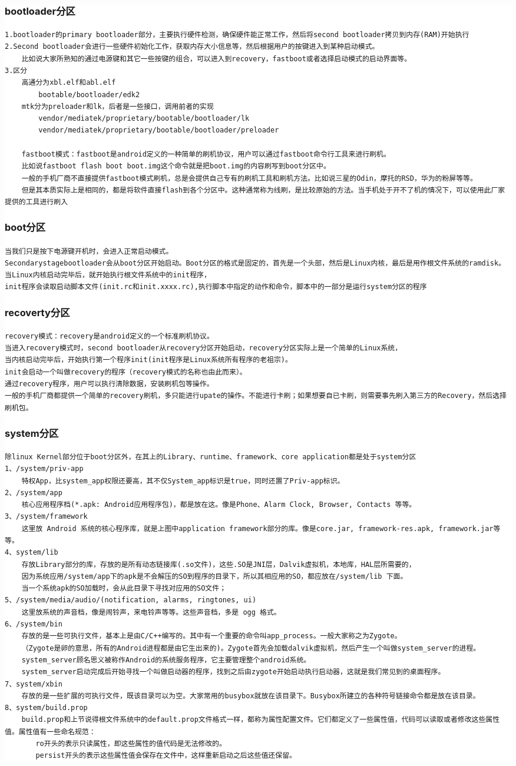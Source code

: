 ### bootloader分区
```
1.bootloader的primary bootloader部分，主要执行硬件检测，确保硬件能正常工作，然后将second bootloader拷贝到内存(RAM)开始执行
2.Second bootloader会进行一些硬件初始化工作，获取内存大小信息等，然后根据用户的按键进入到某种启动模式。
    比如说大家所熟知的通过电源键和其它一些按键的组合，可以进入到recovery，fastboot或者选择启动模式的启动界面等。
3.区分
    高通分为xbl.elf和abl.elf
        bootable/bootloader/edk2
    mtk分为preloader和lk，后者是一些接口，调用前者的实现
        vendor/mediatek/proprietary/bootable/bootloader/lk
        vendor/mediatek/proprietary/bootable/bootloader/preloader

    fastboot模式：fastboot是android定义的一种简单的刷机协议，用户可以通过fastboot命令行工具来进行刷机。
    比如说fastboot flash boot boot.img这个命令就是把boot.img的内容刷写到boot分区中。
    一般的手机厂商不直接提供fastboot模式刷机，总是会提供自己专有的刷机工具和刷机方法。比如说三星的Odin，摩托的RSD，华为的粉屏等等。
    但是其本质实际上是相同的，都是将软件直接flash到各个分区中。这种通常称为线刷，是比较原始的方法。当手机处于开不了机的情况下，可以使用此厂家提供的工具进行刷入
```

### boot分区
```
当我们只是按下电源键开机时，会进入正常启动模式。
Secondarystagebootloader会从boot分区开始启动。Boot分区的格式是固定的，首先是一个头部，然后是Linux内核，最后是用作根文件系统的ramdisk。
当Linux内核启动完毕后，就开始执行根文件系统中的init程序，
init程序会读取启动脚本文件(init.rc和init.xxxx.rc),执行脚本中指定的动作和命令，脚本中的一部分是运行system分区的程序
```

### recoverty分区
```
recovery模式：recovery是android定义的一个标准刷机协议。
当进入recovery模式时，second bootloader从recovery分区开始启动，recovery分区实际上是一个简单的Linux系统，
当内核启动完毕后，开始执行第一个程序init(init程序是Linux系统所有程序的老祖宗)。
init会启动一个叫做recovery的程序（recovery模式的名称也由此而来）。
通过recovery程序，用户可以执行清除数据，安装刷机包等操作。
一般的手机厂商都提供一个简单的recovery刷机，多只能进行upate的操作。不能进行卡刷；如果想要自已卡刷，则需要事先刷入第三方的Recovery，然后选择刷机包。
```

### system分区
```
除linux Kernel部分位于boot分区外，在其上的Library、runtime、framework、core application都是处于system分区
1、/system/priv-app
    特权App，比system_app权限还要高，其不仅System_app标识是true，同时还置了Priv-app标识。
2、/system/app
    核心应用程序档(*.apk: Android应用程序包)，都是放在这。像是Phone、Alarm Clock, Browser, Contacts 等等。
3、/system/framework
    这里放 Android 系统的核心程序库，就是上图中application framework部分的库。像是core.jar, framework-res.apk, framework.jar等等。
4、system/lib
    存放Library部分的库，存放的是所有动态链接库(.so文件)，这些.SO是JNI层，Dalvik虚拟机，本地库，HAL层所需要的，
    因为系统应用/system/app下的apk是不会解压的SO到程序的目录下，所以其相应用的SO，都应放在/system/lib 下面。
    当一个系统apk的SO加载时，会从此目录下寻找对应用的SO文件；
5、/system/media/audio/(notification, alarms, ringtones, ui)
    这里放系统的声音档，像是闹铃声，来电铃声等等。这些声音档，多是 ogg 格式。
6、/system/bin
    存放的是一些可执行文件，基本上是由C/C++编写的。其中有一个重要的命令叫app_process。一般大家称之为Zygote。
    （Zygote是卵的意思，所有的Android进程都是由它生出来的)。Zygote首先会加载dalvik虚拟机，然后产生一个叫做system_server的进程。
    system_server顾名思义被称作Android的系统服务程序，它主要管理整个android系统。
    system_server启动完成后开始寻找一个叫做启动器的程序，找到之后由zygote开始启动执行启动器，这就是我们常见到的桌面程序。
7、system/xbin
    存放的是一些扩展的可执行文件，既该目录可以为空。大家常用的busybox就放在该目录下。Busybox所建立的各种符号链接命令都是放在该目录。
8、system/build.prop
    build.prop和上节说得根文件系统中的default.prop文件格式一样，都称为属性配置文件。它们都定义了一些属性值，代码可以读取或者修改这些属性值。属性值有一些命名规范：
    　　ro开头的表示只读属性，即这些属性的值代码是无法修改的。
    　　persist开头的表示这些属性值会保存在文件中，这样重新启动之后这些值还保留。
```